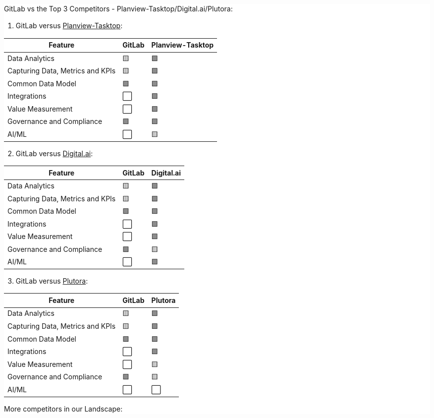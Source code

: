 GitLab vs the Top 3 Competitors - Planview-Tasktop/Digital.ai/Plutora:

1. GitLab versus [Planview-Tasktop](https://www.tasktop.com/): 

| Feature | GitLab | Planview-Tasktop |
| ------ | ------ | ------ |
|   Data Analytics   | 🟨  |  🟩 |
|   Capturing Data, Metrics and KPIs    | 🟨 | 🟩 |
|   Common Data Model    | 🟩 | 🟩 |
|   Integrations     | ⬜️  | 🟩 |
|   Value Measurement    | ⬜️  | 🟩 |
|   Governance and Compliance    | 🟩 | 🟩 |
|   AI/ML     | ⬜️ | 🟨 |

2. GitLab versus [Digital.ai](https://digital.ai/): 

| Feature | GitLab | Digital.ai |
| ------ | ------ | ------ |
|   Data Analytics   | 🟨  |  🟩 |
|   Capturing Data, Metrics and KPIs    | 🟨| 🟩 |
|   Common Data Model    | 🟩 | 🟩 |
|   Integrations     | ⬜️  | 🟩 |
|   Value Measurement    | ⬜️  | 🟩 |
|   Governance and Compliance    | 🟩 | 🟨 |
|   AI/ML     | ⬜️ | 🟩 |

3. GitLab versus [Plutora](https://www.plutora.com): 

| Feature | GitLab | Plutora |
| ------ | ------ | ------ |
|   Data Analytics   | 🟨  |  🟩 |
|   Capturing Data, Metrics and KPIs    | 🟨| 🟩 |
|   Common Data Model    | 🟩 | 🟩 |
|   Integrations     | ⬜️  | 🟩 |
|   Value Measurement    | ⬜️  | 🟨 |
|   Governance and Compliance   | 🟩 | 🟨 |
|   AI/ML     | ⬜️ | ⬜️ |

More competitors in our Landscape:
